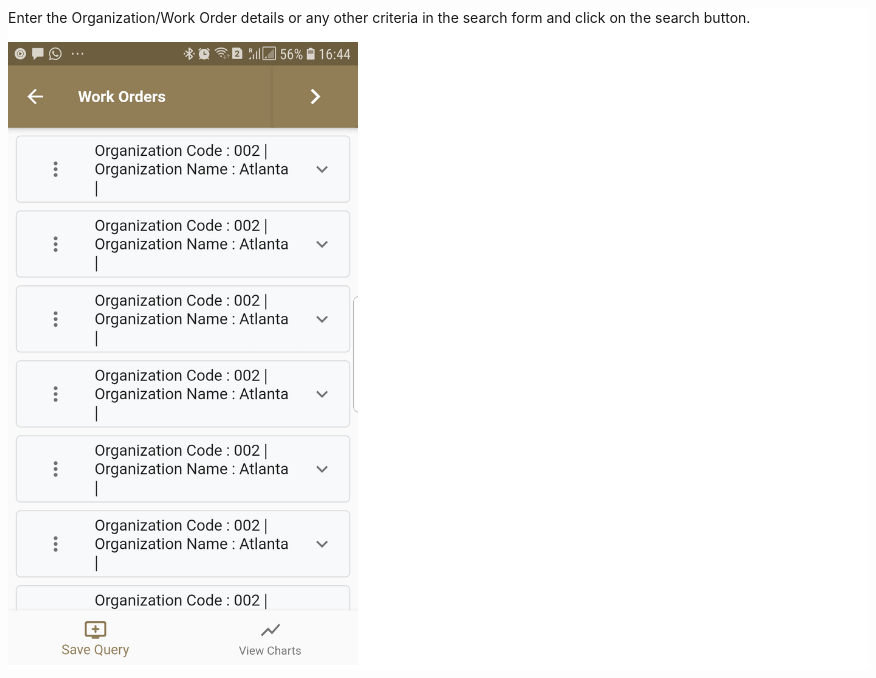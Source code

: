 
Enter the Organization/Work Order details or any other criteria in the search form and click on the search button.

<img src="/images/ScreenShots/document/oracle/wo/rikdata_oracle_wo_03.jpg" width="350"/>
